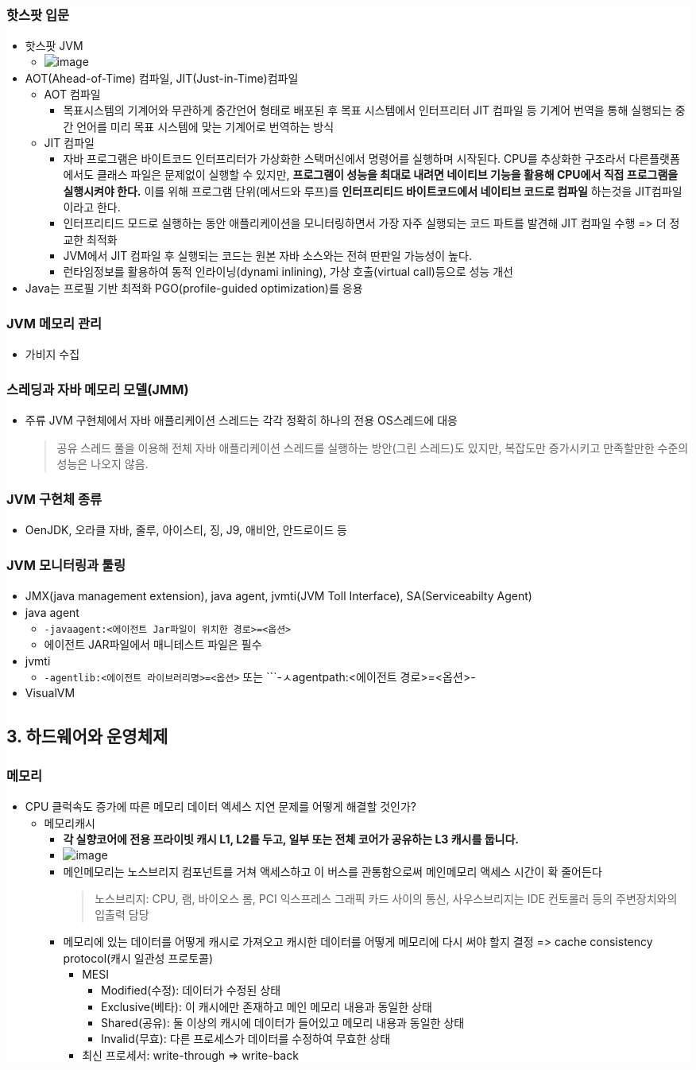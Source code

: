 ### 핫스팟 입문
- 핫스팟 JVM
   - ![image](https://user-images.githubusercontent.com/20143765/68543157-c4fd6380-03f6-11ea-94c7-8d9d28aa0fb8.png)
- AOT(Ahead-of-Time) 컴파일, JIT(Just-in-Time)컴파일
   - AOT 컴파일
      - 목표시스템의 기계어와 무관하게 중간언어 형태로 배포된 후 목표 시스템에서 인터프리터 JIT 컴파일 등 기계어 번역을 통해 실행되는 중간 언어를 미리 목표 시스템에 맞는 기계어로 번역하는 방식
   - JIT 컴파일
      - 자바 프로그램은 바이트코드 인터프리터가 가상화한 스택머신에서 명령어를 실행하며 시작된다. CPU를 추상화한 구조라서 다른플랫폼에서도 클래스 파일은 문제없이 실행할 수 있지만, **프로그램이 성능을 최대로 내려면 네이티브 기능을 활용해 CPU에서 직접 프로그램을 실행시켜야 한다.** 이를 위해 프로그램 단위(메서드와 루프)를 **인터프리티드 바이트코드에서 네이티브 코드로 컴파일** 하는것을 JIT컴파일이라고 한다.
      - 인터프리티드 모드로 실행하는 동안 애플리케이션을 모니터링하면서 가장 자주 실행되는 코드 파트를 발견해 JIT 컴파일 수행 => 더 정교한 최적화
      - JVM에서 JIT 컴파일 후 실행되는 코드는 원본 자바 소스와는 전혀 딴판일 가능성이 높다.
      - 런타임정보를 활용하여 동적 인라이닝(dynami inlining), 가상 호출(virtual call)등으로 성능 개선
- Java는 프로필 기반 최적화 PGO(profile-guided optimization)를 응용

### JVM 메모리 관리
- 가비지 수집

### 스레딩과 자바 메모리 모델(JMM)
- 주류 JVM 구현체에서 자바 애플리케이션 스레드는 각각 정확히 하나의 전용 OS스레드에 대응
   > 공유 스레드 풀을 이용해 전체 자바 애플리케이션 스레드를 실행하는 방안(그린 스레드)도 있지만, 복잡도만 증가시키고 만족할만한 수준의 성능은 나오지 않음.
   

### JVM 구현체 종류
- OenJDK, 오라클 자바, 줄루, 아이스티, 징, J9, 애비안, 안드로이드 등

### JVM 모니터링과 툴링
- JMX(java management extension), java agent, jvmti(JVM Toll Interface), SA(Serviceabilty Agent)
- java agent
  - ```-javaagent:<에이전트 Jar파일이 위치한 경로>=<옵션>```
  - 에이전트 JAR파일에서 매니테스트 파일은 필수
- jvmti
  - ```-agentlib:<에이전트 라이브러리명>=<옵션>``` 또는 ```-ㅅagentpath:<에이전트 경로>=<옵션>- 
- VisualVM

## 3. 하드웨어와 운영체제
### 메모리
- CPU 클럭속도 증가에 따른 메모리 데이터 엑세스 지연 문제를 어떻게 해결할 것인가?
   - 메모리캐시
      - **각 실향코어에 전용 프라이빗 캐시 L1, L2를 두고, 일부 또는 전체 코어가 공유하는 L3 캐시를 둡니다.**
      - ![image](https://user-images.githubusercontent.com/20143765/68543359-58d02f00-03f9-11ea-85f7-d545ffee11df.png)
      - 메인메모리는 노스브리지 컴포넌트를 거쳐 액세스하고 이 버스를 관통함으로써 메인메모리 액세스 시간이 확 줄어든다
         > 노스브리지: CPU, 램, 바이오스 롬, PCI 익스프레스 그래픽 카드 사이의 통신, 사우스브리지는 IDE 컨토롤러 등의 주변장치와의 입출력 담당
      - 메모리에 있는 데이터를 어떻게 캐시로 가져오고 캐시한 데이터를 어떻게 메모리에 다시 써야 할지 결정 => cache consistency protocol(캐시 일관성 프로토콜)
         - MESI
            - Modified(수정): 데이터가 수정된 상태
            - Exclusive(베타): 이 캐시에만 존재하고 메인 메모리 내용과 동일한 상태
            - Shared(공유): 둘 이상의 캐시에 데이터가 들어있고 메모리 내용과 동일한 상태
            - Invalid(무효): 다른 프로세스가 데이터를 수정하여 무효한 상태
         - 최신 프로세서: write-through => write-back
